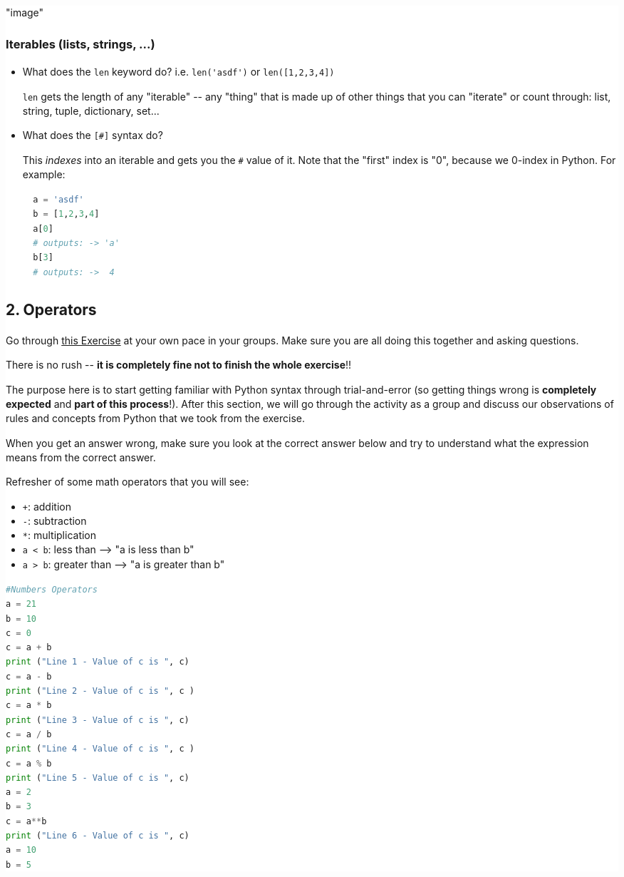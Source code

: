 "image"


### Iterables (lists, strings, ...)

- What does the `len` keyword do? i.e. `len('asdf')` or `len([1,2,3,4])`

  `len` gets the length of any "iterable" -- any "thing" that is made up of other things that you can "iterate" or count through: list, string, tuple, dictionary, set...

- What does the `[#]` syntax do?

  This _indexes_ into an iterable and gets you the `#` value of it. Note that the "first" index is "0", because we 0-index in Python. For example:

  ```python
    a = 'asdf'
    b = [1,2,3,4]
    a[0]
    # outputs: -> 'a'
    b[3]
    # outputs: ->  4
  ```



## 2. Operators

Go through [this Exercise](https://hourofcode.com/toxicodepython) at your own pace in your groups. Make sure you are all doing this together and asking questions.

There is no rush -- **it is completely fine not to finish the whole exercise**!!

The purpose here is to start getting familiar with Python syntax through trial-and-error (so getting things wrong is **completely expected** and **part of this process**!). After this section, we will go through the activity as a group and discuss our observations of rules and concepts from Python that we took from the exercise.

When you get an answer wrong, make sure you look at the correct answer below and try to understand what the expression means from the correct answer.

Refresher of some math operators that you will see:

- `+`: addition
- `-`: subtraction
- `*`: multiplication
- `a < b`: less than --> "a is less than b"
- `a > b`: greater than --> "a is greater than b"

```python
#Numbers Operators
a = 21
b = 10
c = 0
c = a + b
print ("Line 1 - Value of c is ", c)
c = a - b
print ("Line 2 - Value of c is ", c )
c = a * b
print ("Line 3 - Value of c is ", c)
c = a / b
print ("Line 4 - Value of c is ", c )
c = a % b
print ("Line 5 - Value of c is ", c)
a = 2
b = 3
c = a**b
print ("Line 6 - Value of c is ", c)
a = 10
b = 5
```